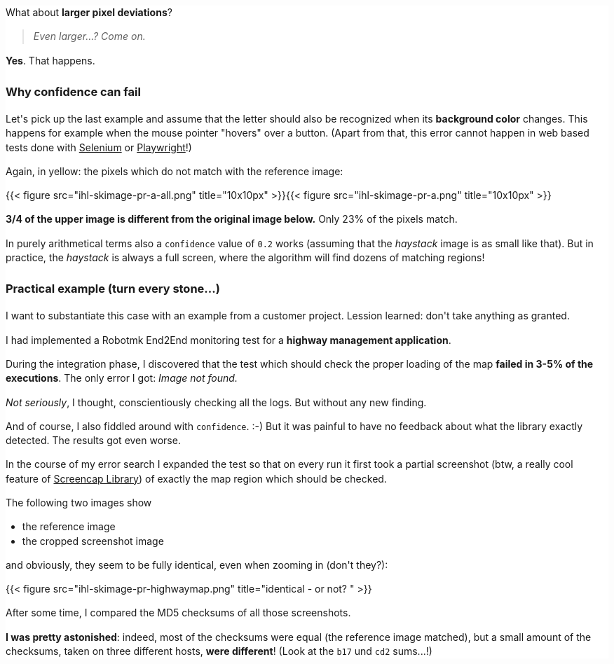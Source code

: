 What about **larger pixel deviations**? 

> *Even larger...? Come on.*

**Yes**. That happens.

### Why confidence can fail

Let's pick up the last example and assume that the letter should also be recognized when its **background color** changes. This happens for example when the mouse pointer "hovers" over a button. (Apart from that, this error cannot happen in web based tests done with [Selenium](https://robotframework.org/SeleniumLibrary/SeleniumLibrary.html) or [Playwright](https://marketsquare.github.io/robotframework-browser/Browser.html)!)

Again, in yellow: the pixels which do not match with the reference image: 

{{< figure src="ihl-skimage-pr-a-all.png" title="10x10px" >}}{{< figure src="ihl-skimage-pr-a.png" title="10x10px" >}}

**3/4 of the upper image is different from the original image below.** Only 23% of the pixels match.

In purely arithmetical terms also a `confidence` value of `0.2` works (assuming that the *haystack* image is as small like that). But in practice, the *haystack* is always a full screen, where the algorithm will find dozens of matching regions!

### Practical example (turn every stone...)

I want to substantiate this case with an example from a customer project. Lession learned: don't take anything as granted. 

I had implemented a Robotmk End2End monitoring test for a **highway management application**.

During the integration phase, I discovered that the test which should check the proper loading of the map **failed in 3-5% of the executions**. The only error I got: *Image not found.*

*Not seriously*, I thought, conscientiously checking all the logs. But without any new finding.  

And of course, I also fiddled around with `confidence`. :-) But it was painful to have no feedback about what the library exactly detected. The results got even worse. 

In the course of my error search I expanded the test so that on every run it first took a partial screenshot (btw, a really cool feature of [Screencap Library](https://mihaiparvu.github.io/ScreenCapLibrary/ScreenCapLibrary.html)) of exactly the map region which should be checked. 

The following two images show 

- the reference image
- the cropped screenshot image
  
and obviously, they seem to be fully identical, even when zooming in (don't they?): 

{{< figure src="ihl-skimage-pr-highwaymap.png" title="identical - or not? " >}}

After some time, I compared the MD5 checksums of all those screenshots. 

**I was pretty astonished**: indeed, most of the checksums were equal (the reference image matched), but a small amount of the checksums, taken on three different hosts, **were different**! (Look at the `b17` und `cd2` sums...!) 
